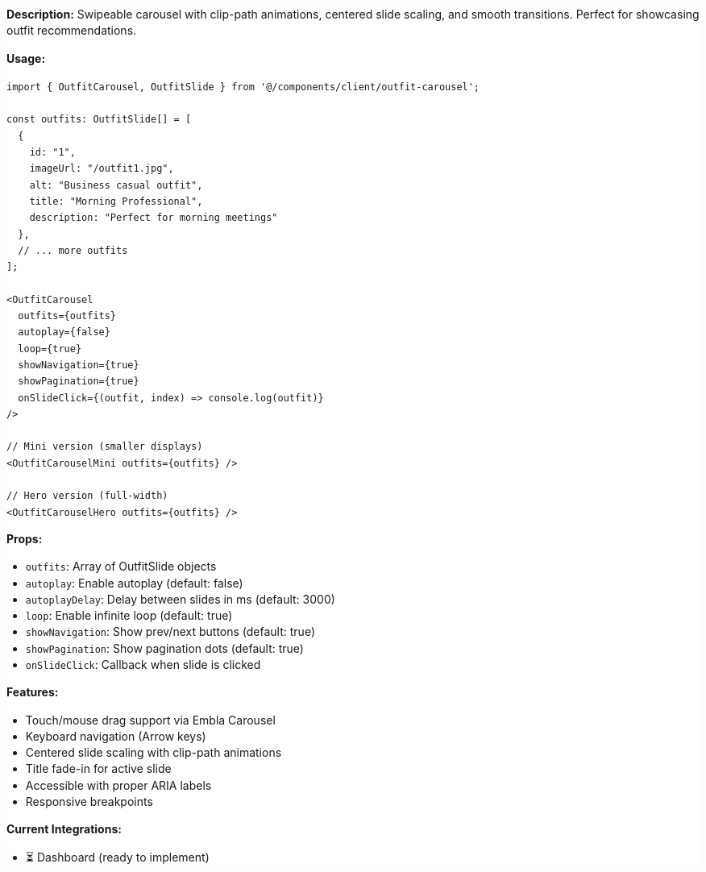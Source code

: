 **Description:** Swipeable carousel with clip-path animations, centered slide scaling, and smooth transitions. Perfect for showcasing outfit recommendations.

**Usage:**

```tsx
import { OutfitCarousel, OutfitSlide } from '@/components/client/outfit-carousel';

const outfits: OutfitSlide[] = [
  {
    id: "1",
    imageUrl: "/outfit1.jpg",
    alt: "Business casual outfit",
    title: "Morning Professional",
    description: "Perfect for morning meetings"
  },
  // ... more outfits
];

<OutfitCarousel
  outfits={outfits}
  autoplay={false}
  loop={true}
  showNavigation={true}
  showPagination={true}
  onSlideClick={(outfit, index) => console.log(outfit)}
/>

// Mini version (smaller displays)
<OutfitCarouselMini outfits={outfits} />

// Hero version (full-width)
<OutfitCarouselHero outfits={outfits} />
```

**Props:**
- `outfits`: Array of OutfitSlide objects
- `autoplay`: Enable autoplay (default: false)
- `autoplayDelay`: Delay between slides in ms (default: 3000)
- `loop`: Enable infinite loop (default: true)
- `showNavigation`: Show prev/next buttons (default: true)
- `showPagination`: Show pagination dots (default: true)
- `onSlideClick`: Callback when slide is clicked

**Features:**
- Touch/mouse drag support via Embla Carousel
- Keyboard navigation (Arrow keys)
- Centered slide scaling with clip-path animations
- Title fade-in for active slide
- Accessible with proper ARIA labels
- Responsive breakpoints

**Current Integrations:**
- ⏳ Dashboard (ready to implement)
